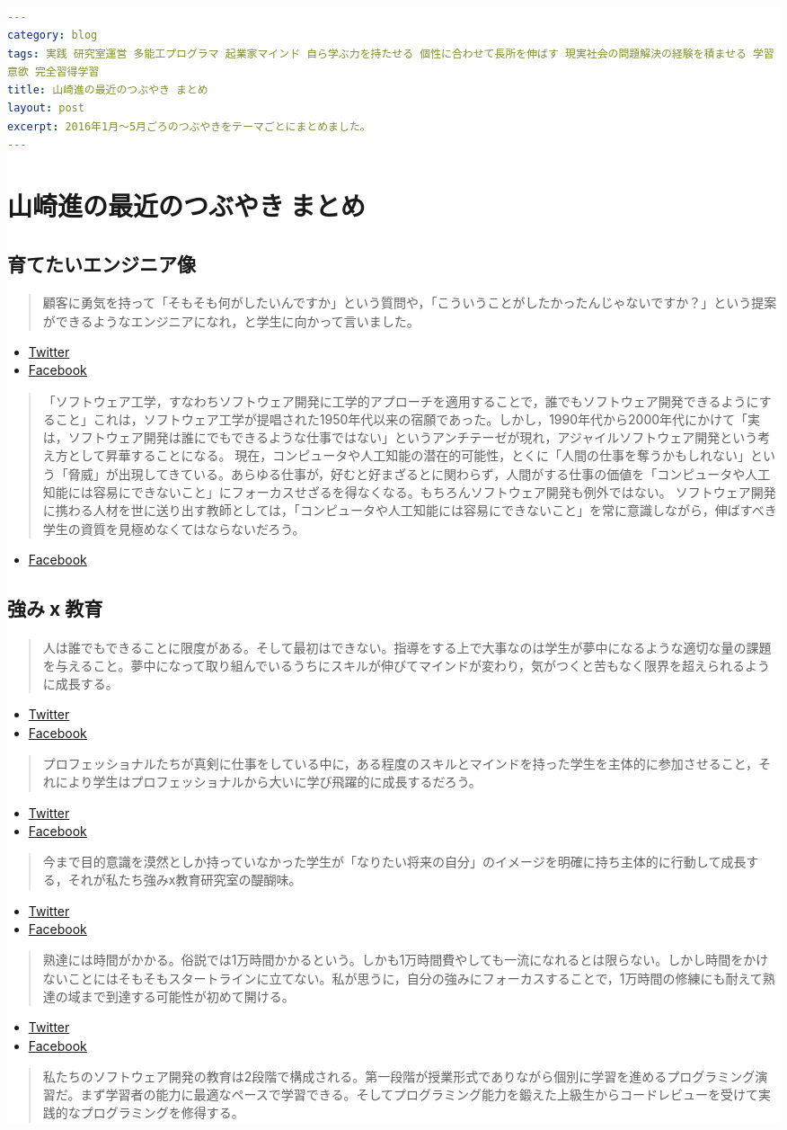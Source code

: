 ```yaml
---
category: blog
tags: 実践 研究室運営 多能工プログラマ 起業家マインド 自ら学ぶ力を持たせる 個性に合わせて長所を伸ばす 現実社会の問題解決の経験を積ませる 学習意欲 完全習得学習
title: 山崎進の最近のつぶやき まとめ
layout: post
excerpt: 2016年1月〜5月ごろのつぶやきをテーマごとにまとめました。
---
```

# 山崎進の最近のつぶやき まとめ

## 育てたいエンジニア像

> 顧客に勇気を持って「そもそも何がしたいんですか」という質問や，「こういうことがしたかったんじゃないですか？」という提案ができるようなエンジニアになれ，と学生に向かって言いました。

* [Twitter](https://twitter.com/zacky1972/status/710694630887534592)
* [Facebook](https://www.facebook.com/zacky1972/posts/1139570476075916)

>「ソフトウェア工学，すなわちソフトウェア開発に工学的アプローチを適用することで，誰でもソフトウェア開発できるようにすること」これは，ソフトウェア工学が提唱された1950年代以来の宿願であった。しかし，1990年代から2000年代にかけて「実は，ソフトウェア開発は誰にでもできるような仕事ではない」というアンチテーゼが現れ，アジャイルソフトウェア開発という考え方として昇華することになる。
現在，コンピュータや人工知能の潜在的可能性，とくに「人間の仕事を奪うかもしれない」という「脅威」が出現してきている。あらゆる仕事が，好むと好まざるとに関わらず，人間がする仕事の価値を「コンピュータや人工知能には容易にできないこと」にフォーカスせざるを得なくなる。もちろんソフトウェア開発も例外ではない。
ソフトウェア開発に携わる人材を世に送り出す教師としては，「コンピュータや人工知能には容易にできないこと」を常に意識しながら，伸ばすべき学生の資質を見極めなくてはならないだろう。

* [Facebook](https://www.facebook.com/zacky1972/posts/1167341043298859)



## 強み x 教育

> 人は誰でもできることに限度がある。そして最初はできない。指導をする上で大事なのは学生が夢中になるような適切な量の課題を与えること。夢中になって取り組んでいるうちにスキルが伸びてマインドが変わり，気がつくと苦もなく限界を超えられるように成長する。

* [Twitter](https://twitter.com/zacky1972/status/702717346385801218)
* [Facebook](https://www.facebook.com/zacky1972/posts/1124209440945353)

> プロフェッショナルたちが真剣に仕事をしている中に，ある程度のスキルとマインドを持った学生を主体的に参加させること，それにより学生はプロフェッショナルから大いに学び飛躍的に成長するだろう。

* [Twitter](https://twitter.com/zacky1972/status/703013571387461632)
* [Facebook](https://www.facebook.com/zacky1972/posts/1124650170901280)

> 今まで目的意識を漠然としか持っていなかった学生が「なりたい将来の自分」のイメージを明確に持ち主体的に行動して成長する，それが私たち強みx教育研究室の醍醐味。

* [Twitter](https://twitter.com/zacky1972/status/703399470042484736)
* [Facebook](https://www.facebook.com/zacky1972/posts/1125298350836462)

> 熟達には時間がかかる。俗説では1万時間かかるという。しかも1万時間費やしても一流になれるとは限らない。しかし時間をかけないことにはそもそもスタートラインに立てない。私が思うに，自分の強みにフォーカスすることで，1万時間の修練にも耐えて熟達の域まで到達する可能性が初めて開ける。

* [Twitter](https://twitter.com/zacky1972/status/727070729787871234)
* [Facebook](https://www.facebook.com/zacky1972/posts/1173932795973017)

> 私たちのソフトウェア開発の教育は2段階で構成される。第一段階が授業形式でありながら個別に学習を進めるプログラミング演習だ。まず学習者の能力に最適なペースで学習できる。そしてプログラミング能力を鍛えた上級生からコードレビューを受けて実践的なプログラミングを修得する。
